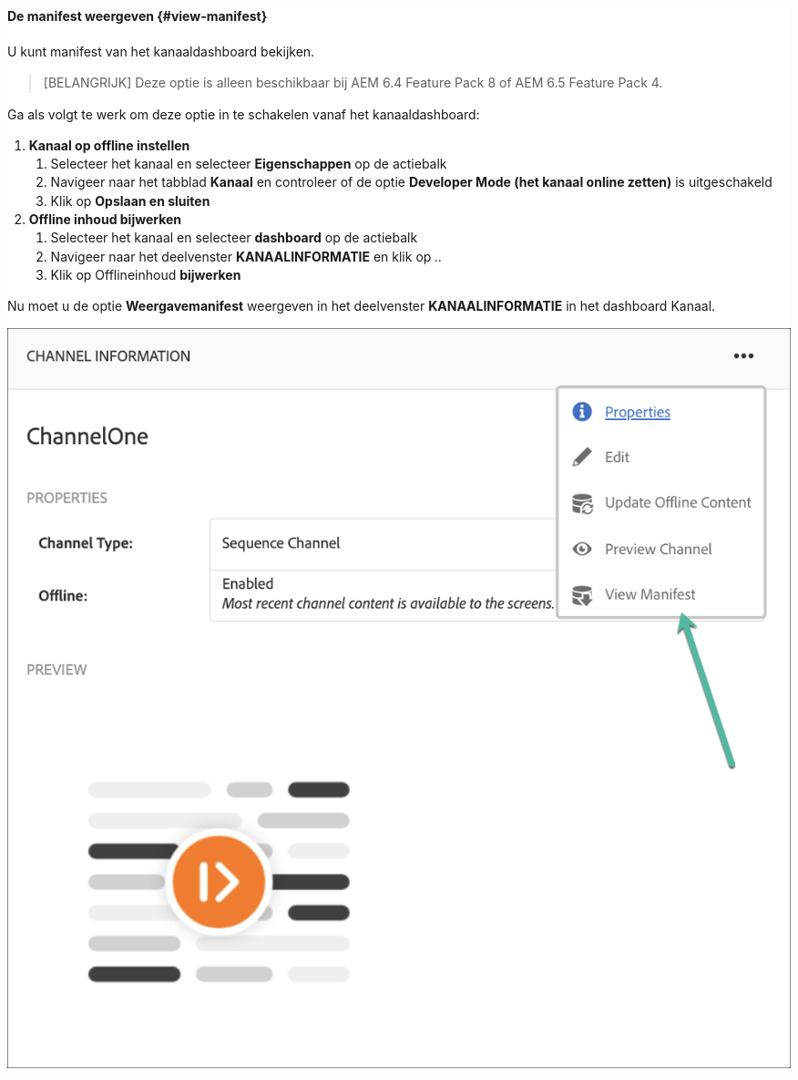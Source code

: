 #### De manifest weergeven {#view-manifest}

U kunt manifest van het kanaaldashboard bekijken.

>[BELANGRIJK]
> Deze optie is alleen beschikbaar bij AEM 6.4 Feature Pack 8 of AEM 6.5 Feature Pack 4.

Ga als volgt te werk om deze optie in te schakelen vanaf het kanaaldashboard:
1. **Kanaal op offline instellen**
   1. Selecteer het kanaal en selecteer **Eigenschappen** op de actiebalk
   1. Navigeer naar het tabblad **Kanaal** en controleer of de optie **Developer Mode (het kanaal online zetten)** is uitgeschakeld
   1. Klik op **Opslaan en sluiten**
1. **Offline inhoud bijwerken**
   1. Selecteer het kanaal en selecteer **dashboard** op de actiebalk
   1. Navigeer naar het deelvenster **KANAALINFORMATIE** en klik op *..*
   1. Klik op Offlineinhoud **bijwerken**

Nu moet u de optie **Weergavemanifest** weergeven in het deelvenster **KANAALINFORMATIE** in het dashboard Kanaal.

![image1](assets/channel-one.png)
